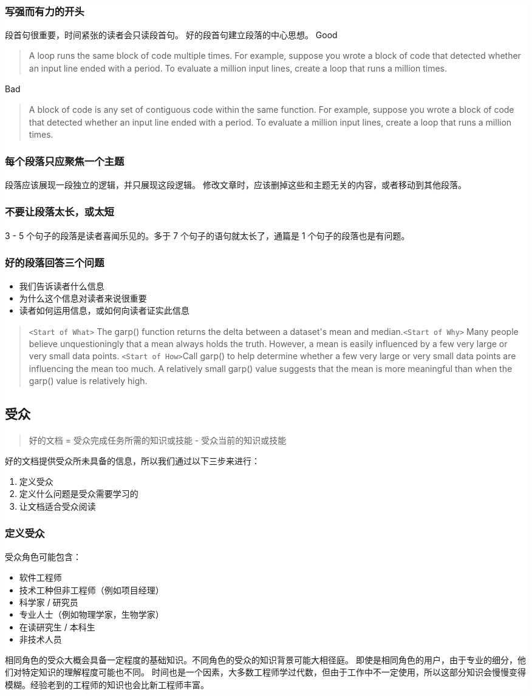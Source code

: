 ### 写强而有力的开头
段首句很重要，时间紧张的读者会只读段首句。
好的段首句建立段落的中心思想。
Good
> A loop runs the same block of code multiple times. For example, suppose you wrote a block of code that detected whether an input line ended with a period. To evaluate a million input lines, create a loop that runs a million times.

Bad
> A block of code is any set of contiguous code within the same function. For example, suppose you wrote a block of code that detected whether an input line ended with a period. To evaluate a million input lines, create a loop that runs a million times.

### 每个段落只应聚焦一个主题
段落应该展现一段独立的逻辑，并只展现这段逻辑。
修改文章时，应该删掉这些和主题无关的内容，或者移动到其他段落。
### 不要让段落太长，或太短
3 - 5 个句子的段落是读者喜闻乐见的。多于 7 个句子的语句就太长了，通篇是 1 个句子的段落也是有问题。

### 好的段落回答三个问题
* 我们告诉读者什么信息
* 为什么这个信息对读者来说很重要
* 读者如何运用信息，或如何向读者证实此信息

> `<Start of What>` The garp() function returns the delta between a dataset's mean and median.`<Start of Why>` Many people believe unquestioningly that a mean always holds the truth. However, a mean is easily influenced by a few very large or very small data points. `<Start of How>`Call garp() to help determine whether a few very large or very small data points are influencing the mean too much. A relatively small garp() value suggests that the mean is more meaningful than when the garp() value is relatively high.

## 受众
> 好的文档 = 受众完成任务所需的知识或技能 - 受众当前的知识或技能

好的文档提供受众所未具备的信息，所以我们通过以下三步来进行：
1. 定义受众
2. 定义什么问题是受众需要学习的
3. 让文档适合受众阅读

### 定义受众
受众角色可能包含：
* 软件工程师
* 技术工种但非工程师（例如项目经理）
* 科学家 / 研究员
* 专业人士（例如物理学家，生物学家）
* 在读研究生 / 本科生
* 非技术人员

相同角色的受众大概会具备一定程度的基础知识。不同角色的受众的知识背景可能大相径庭。
即使是相同角色的用户，由于专业的细分，他们对特定知识的理解程度可能也不同。
时间也是一个因素，大多数工程师学过代数，但由于工作中不一定使用，所以这部分知识会慢慢变得模糊。经验老到的工程师的知识也会比新工程师丰富。
